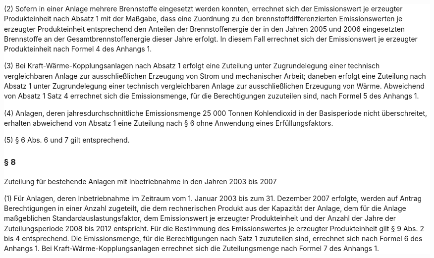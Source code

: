 (2) Sofern in einer Anlage mehrere Brennstoffe eingesetzt werden
konnten, errechnet sich der Emissionswert je erzeugter Produkteinheit
nach Absatz 1 mit der Maßgabe, dass eine Zuordnung zu den
brennstoffdifferenzierten Emissionswerten je erzeugter Produkteinheit
entsprechend den Anteilen der Brennstoffenergie der in den Jahren 2005
und 2006 eingesetzten Brennstoffe an der Gesamtbrennstoffenergie dieser
Jahre erfolgt. In diesem Fall errechnet sich der Emissionswert je
erzeugter Produkteinheit nach Formel 4 des Anhangs 1.

</div>

<div class="jurAbsatz">

(3) Bei Kraft-Wärme-Kopplungsanlagen nach Absatz 1 erfolgt eine
Zuteilung unter Zugrundelegung einer technisch vergleichbaren Anlage zur
ausschließlichen Erzeugung von Strom und mechanischer Arbeit; daneben
erfolgt eine Zuteilung nach Absatz 1 unter Zugrundelegung einer
technisch vergleichbaren Anlage zur ausschließlichen Erzeugung von
Wärme. Abweichend von Absatz 1 Satz 4 errechnet sich die
Emissionsmenge, für die Berechtigungen zuzuteilen sind, nach Formel 5
des Anhangs 1.

</div>

<div class="jurAbsatz">

(4) Anlagen, deren jahresdurchschnittliche Emissionsmenge 25 000 Tonnen
Kohlendioxid in der Basisperiode nicht überschreitet, erhalten
abweichend von Absatz 1 eine Zuteilung nach § 6 ohne Anwendung eines
Erfüllungsfaktors.

</div>

<div class="jurAbsatz">

(5) § 6 Abs. 6 und 7 gilt entsprechend.

</div>

</div>

</div>

</div>

<span id="BJNR178810007BJNE000900000.html"></span>

### § 8  
Zuteilung für bestehende Anlagen mit Inbetriebnahme in den Jahren 2003 bis 2007

<div>

<div class="jnhtml">

<div>

<div class="jurAbsatz">

(1) Für Anlagen, deren Inbetriebnahme im Zeitraum vom 1. Januar 2003 bis
zum 31. Dezember 2007 erfolgte, werden auf Antrag Berechtigungen in
einer Anzahl zugeteilt, die dem rechnerischen Produkt aus der Kapazität
der Anlage, dem für die Anlage maßgeblichen Standardauslastungsfaktor,
dem Emissionswert je erzeugter Produkteinheit und der Anzahl der Jahre
der Zuteilungsperiode 2008 bis 2012 entspricht. Für die Bestimmung des
Emissionswertes je erzeugter Produkteinheit gilt § 9 Abs. 2 bis 4
entsprechend. Die Emissionsmenge, für die Berechtigungen nach Satz 1
zuzuteilen sind, errechnet sich nach Formel 6 des Anhangs 1. Bei
Kraft-Wärme-Kopplungsanlagen errechnet sich die Zuteilungsmenge nach
Formel 7 des Anhangs 1.
